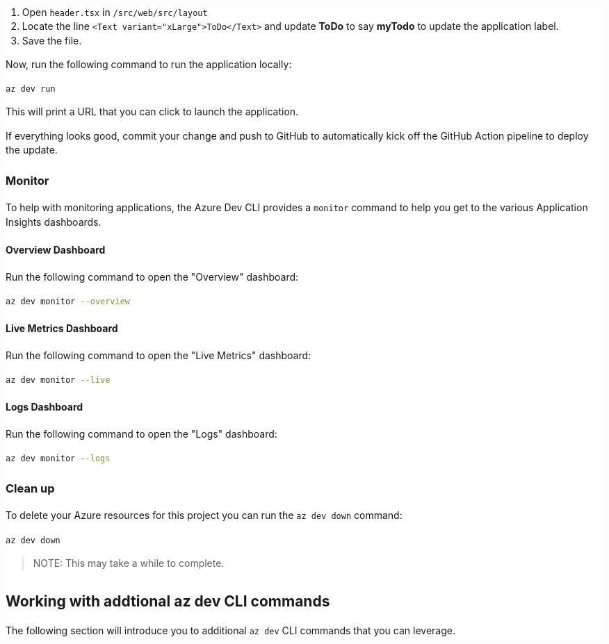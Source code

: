 1. Open `header.tsx` in `/src/web/src/layout`
1. Locate the line `<Text variant="xLarge">ToDo</Text>` and update **ToDo** to say **myTodo** to update the application label.
1. Save the file.

Now, run the following command to run the application locally:

```bash
az dev run
```

This will print a URL that you can click to launch the application. 

If everything looks good, commit your change and push to GitHub to automatically kick off the GitHub Action pipeline to deploy the update.

### Monitor

To help with monitoring applications, the Azure Dev CLI provides a `monitor` command to help you get to the various Application Insights dashboards.

#### Overview Dashboard

Run the following command to open the "Overview" dashboard:

```bash
az dev monitor --overview
```

#### Live Metrics Dashboard

Run the following command to open the "Live Metrics" dashboard:

```bash
az dev monitor --live
```

#### Logs Dashboard

Run the following command to open the "Logs" dashboard:

```bash
az dev monitor --logs
```

### Clean up

To delete your Azure resources for this project you can run the `az dev down` command:

```bash
az dev down
```

>NOTE: This may take a while to complete.

## Working with addtional az dev CLI commands

The following section will introduce you to additional `az dev` CLI commands that you can leverage.
